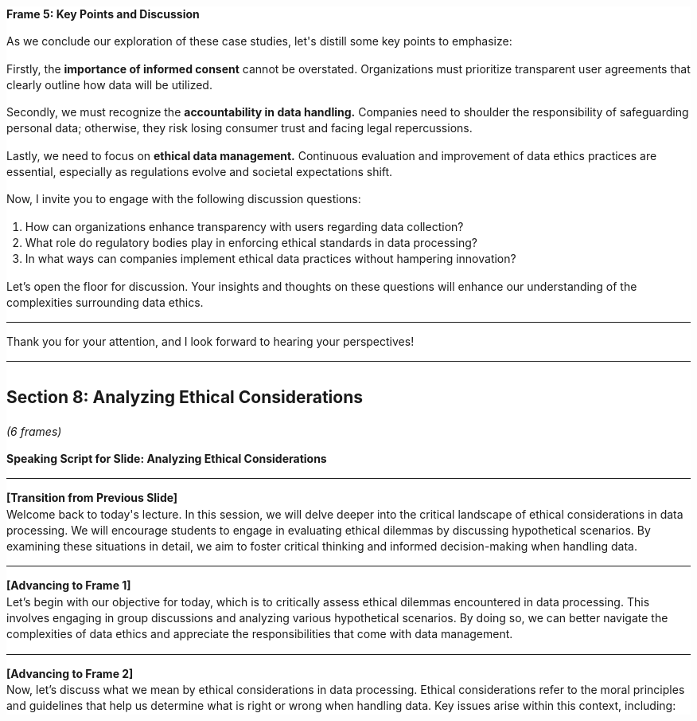 
**Frame 5: Key Points and Discussion**

As we conclude our exploration of these case studies, let's distill some key points to emphasize:

Firstly, the **importance of informed consent** cannot be overstated. Organizations must prioritize transparent user agreements that clearly outline how data will be utilized. 

Secondly, we must recognize the **accountability in data handling.** Companies need to shoulder the responsibility of safeguarding personal data; otherwise, they risk losing consumer trust and facing legal repercussions.

Lastly, we need to focus on **ethical data management.** Continuous evaluation and improvement of data ethics practices are essential, especially as regulations evolve and societal expectations shift.

Now, I invite you to engage with the following discussion questions:

1. How can organizations enhance transparency with users regarding data collection?
2. What role do regulatory bodies play in enforcing ethical standards in data processing?
3. In what ways can companies implement ethical data practices without hampering innovation?

Let’s open the floor for discussion. Your insights and thoughts on these questions will enhance our understanding of the complexities surrounding data ethics.

---

Thank you for your attention, and I look forward to hearing your perspectives!

---

## Section 8: Analyzing Ethical Considerations
*(6 frames)*

**Speaking Script for Slide: Analyzing Ethical Considerations**

---

**[Transition from Previous Slide]**  
Welcome back to today's lecture. In this session, we will delve deeper into the critical landscape of ethical considerations in data processing. We will encourage students to engage in evaluating ethical dilemmas by discussing hypothetical scenarios. By examining these situations in detail, we aim to foster critical thinking and informed decision-making when handling data. 

---

**[Advancing to Frame 1]**  
Let’s begin with our objective for today, which is to critically assess ethical dilemmas encountered in data processing. This involves engaging in group discussions and analyzing various hypothetical scenarios. By doing so, we can better navigate the complexities of data ethics and appreciate the responsibilities that come with data management.

---

**[Advancing to Frame 2]**  
Now, let’s discuss what we mean by ethical considerations in data processing. Ethical considerations refer to the moral principles and guidelines that help us determine what is right or wrong when handling data. Key issues arise within this context, including:
